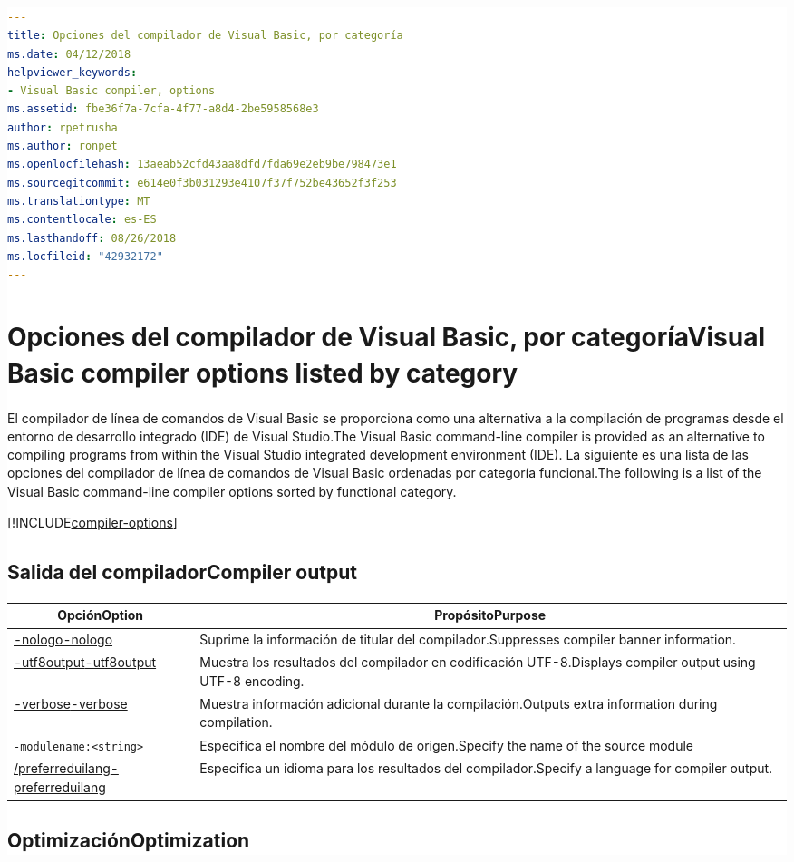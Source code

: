 ```yaml
---
title: Opciones del compilador de Visual Basic, por categoría
ms.date: 04/12/2018
helpviewer_keywords:
- Visual Basic compiler, options
ms.assetid: fbe36f7a-7cfa-4f77-a8d4-2be5958568e3
author: rpetrusha
ms.author: ronpet
ms.openlocfilehash: 13aeab52cfd43aa8dfd7fda69e2eb9be798473e1
ms.sourcegitcommit: e614e0f3b031293e4107f37f752be43652f3f253
ms.translationtype: MT
ms.contentlocale: es-ES
ms.lasthandoff: 08/26/2018
ms.locfileid: "42932172"
---
```

# <a name="visual-basic-compiler-options-listed-by-category"></a><span data-ttu-id="5d2f6-102">Opciones del compilador de Visual Basic, por categoría</span><span class="sxs-lookup"><span data-stu-id="5d2f6-102">Visual Basic compiler options listed by category</span></span>
<span data-ttu-id="5d2f6-103">El compilador de línea de comandos de Visual Basic se proporciona como una alternativa a la compilación de programas desde el entorno de desarrollo integrado (IDE) de Visual Studio.</span><span class="sxs-lookup"><span data-stu-id="5d2f6-103">The Visual Basic command-line compiler is provided as an alternative to compiling programs from within the Visual Studio integrated development environment (IDE).</span></span> <span data-ttu-id="5d2f6-104">La siguiente es una lista de las opciones del compilador de línea de comandos de Visual Basic ordenadas por categoría funcional.</span><span class="sxs-lookup"><span data-stu-id="5d2f6-104">The following is a list of the Visual Basic command-line compiler options sorted by functional category.</span></span>  

[!INCLUDE[compiler-options](~/includes/compiler-options.md)]
  
## <a name="compiler-output"></a><span data-ttu-id="5d2f6-105">Salida del compilador</span><span class="sxs-lookup"><span data-stu-id="5d2f6-105">Compiler output</span></span>  
  
|<span data-ttu-id="5d2f6-106">Opción</span><span class="sxs-lookup"><span data-stu-id="5d2f6-106">Option</span></span>|<span data-ttu-id="5d2f6-107">Propósito</span><span class="sxs-lookup"><span data-stu-id="5d2f6-107">Purpose</span></span>|  
|---|---|  
|[<span data-ttu-id="5d2f6-108">-nologo</span><span class="sxs-lookup"><span data-stu-id="5d2f6-108">-nologo</span></span>](../../../visual-basic/reference/command-line-compiler/nologo.md)|<span data-ttu-id="5d2f6-109">Suprime la información de titular del compilador.</span><span class="sxs-lookup"><span data-stu-id="5d2f6-109">Suppresses compiler banner information.</span></span>|  
|[<span data-ttu-id="5d2f6-110">-utf8output</span><span class="sxs-lookup"><span data-stu-id="5d2f6-110">-utf8output</span></span>](../../../visual-basic/reference/command-line-compiler/utf8output.md)|<span data-ttu-id="5d2f6-111">Muestra los resultados del compilador en codificación UTF-8.</span><span class="sxs-lookup"><span data-stu-id="5d2f6-111">Displays compiler output using UTF-8 encoding.</span></span>|  
|[<span data-ttu-id="5d2f6-112">-verbose</span><span class="sxs-lookup"><span data-stu-id="5d2f6-112">-verbose</span></span>](../../../visual-basic/reference/command-line-compiler/verbose.md)|<span data-ttu-id="5d2f6-113">Muestra información adicional durante la compilación.</span><span class="sxs-lookup"><span data-stu-id="5d2f6-113">Outputs extra information during compilation.</span></span>|  
|`-modulename:<string>`|<span data-ttu-id="5d2f6-114">Especifica el nombre del módulo de origen.</span><span class="sxs-lookup"><span data-stu-id="5d2f6-114">Specify the name of the source module</span></span>|  
|[<span data-ttu-id="5d2f6-115">/preferreduilang</span><span class="sxs-lookup"><span data-stu-id="5d2f6-115">-preferreduilang</span></span>](../../../csharp/language-reference/compiler-options/preferreduilang-compiler-option.md)|<span data-ttu-id="5d2f6-116">Especifica un idioma para los resultados del compilador.</span><span class="sxs-lookup"><span data-stu-id="5d2f6-116">Specify a language for compiler output.</span></span>|
  
## <a name="optimization"></a><span data-ttu-id="5d2f6-117">Optimización</span><span class="sxs-lookup"><span data-stu-id="5d2f6-117">Optimization</span></span>  
  